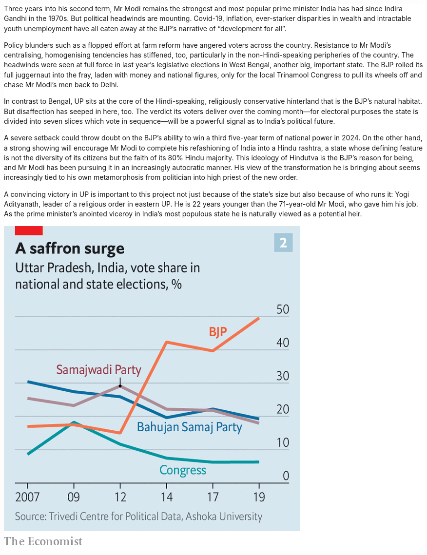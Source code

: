 
Three years into his second term, Mr Modi remains the strongest and most popular prime minister India has had since Indira Gandhi in the 1970s. But political headwinds are mounting. Covid-19, inflation, ever-starker disparities in wealth and intractable youth unemployment have all eaten away at the BJP’s narrative of “development for all”.

Policy blunders such as a flopped effort at farm reform have angered voters across the country. Resistance to Mr Modi’s centralising, homogenising tendencies has stiffened, too, particularly in the non-Hindi-speaking peripheries of the country. The headwinds were seen at full force in last year’s legislative elections in West Bengal, another big, important state. The BJP rolled its full juggernaut into the fray, laden with money and national figures, only for the local Trinamool Congress to pull its wheels off and chase Mr Modi’s men back to Delhi.

In contrast to Bengal, UP sits at the core of the Hindi-speaking, religiously conservative hinterland that is the BJP’s natural habitat. But disaffection has seeped in here, too. The verdict its voters deliver over the coming month—for electoral purposes the state is divided into seven slices which vote in sequence—will be a powerful signal as to India’s political future.

A severe setback could throw doubt on the BJP’s ability to win a third five-year term of national power in 2024. On the other hand, a strong showing will encourage Mr Modi to complete his refashioning of India into a Hindu rashtra, a state whose defining feature is not the diversity of its citizens but the faith of its 80% Hindu majority. This ideology of Hindutva is the BJP’s reason for being, and Mr Modi has been pursuing it in an increasingly autocratic manner. His view of the transformation he is bringing about seems increasingly tied to his own metamorphosis from politician into high priest of the new order.

A convincing victory in UP is important to this project not just because of the state’s size but also because of who runs it: Yogi Adityanath, leader of a religious order in eastern UP. He is 22 years younger than the 71-year-old Mr Modi, who gave him his job. As the prime minister’s anointed viceroy in India’s most populous state he is naturally viewed as a potential heir.

![image](images/20220212_FBC211.png) 
